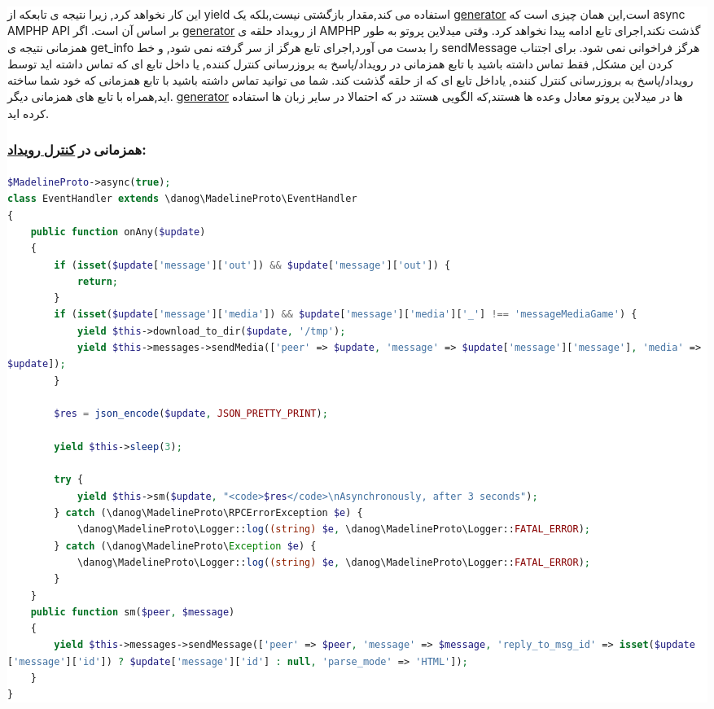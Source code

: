 این کار نخواهد کرد, زیرا نتیجه ی تابعکه از yield استفاده می کند,مقدار بازگشتی نیست,بلکه یک [generator](https://www.php.net/manual/en/language.generators.overview.php) است,این همان چیزی است که async AMPHP API بر اساس آن است. اگر [generator](https://www.php.net/manual/en/language.generators.overview.php) از رویداد حلقه ی AMPHP گذشت نکند,اجرای تابع ادامه پیدا نخواهد کرد. وقتی میدلاین پروتو به طور همزمانی نتیجه ی get_info را بدست می آورد,اجرای تابع هرگز از سر گرفته نمی شود, و خط sendMessage هرگز فراخوانی نمی شود.
برای اجتناب کردن این مشکل, فقط تماس داشته باشید با تابع همزمانی در رویداد/پاسخ به بروزرسانی کنترل کننده, یا داخل تابع ای که تماس داشته اید توسط رویداد/پاسخ به بروزرسانی کنترل کننده, یاداخل تابع ای که از حلقه گذشت کند.
شما می توانید تماس داشته باشید با تابع همزمانی که خود شما ساخته اید,همراه با تابع های همزمانی دیگر.
[generator](https://www.php.net/manual/en/language.generators.overview.php) ها در میدلاین پروتو معادل وعده ها هستند,که الگویی هستند در که احتمالا در سایر زبان ها استفاده کرده اید.


### همزمانی در [کنترل رویداد](https://docs.madelineproto.xyz/docs/UPDATES.html#event-driven):
```php
$MadelineProto->async(true);
class EventHandler extends \danog\MadelineProto\EventHandler
{
    public function onAny($update)
    {
        if (isset($update['message']['out']) && $update['message']['out']) {
            return;
        }
        if (isset($update['message']['media']) && $update['message']['media']['_'] !== 'messageMediaGame') {
            yield $this->download_to_dir($update, '/tmp');
            yield $this->messages->sendMedia(['peer' => $update, 'message' => $update['message']['message'], 'media' => $update]);
        }

        $res = json_encode($update, JSON_PRETTY_PRINT);

        yield $this->sleep(3);

        try {
            yield $this->sm($update, "<code>$res</code>\nAsynchronously, after 3 seconds");
        } catch (\danog\MadelineProto\RPCErrorException $e) {
            \danog\MadelineProto\Logger::log((string) $e, \danog\MadelineProto\Logger::FATAL_ERROR);
        } catch (\danog\MadelineProto\Exception $e) {
            \danog\MadelineProto\Logger::log((string) $e, \danog\MadelineProto\Logger::FATAL_ERROR);
        }
    }
    public function sm($peer, $message)
    {
        yield $this->messages->sendMessage(['peer' => $peer, 'message' => $message, 'reply_to_msg_id' => isset($update['message']['id']) ? $update['message']['id'] : null, 'parse_mode' => 'HTML']);
    }
}
```

